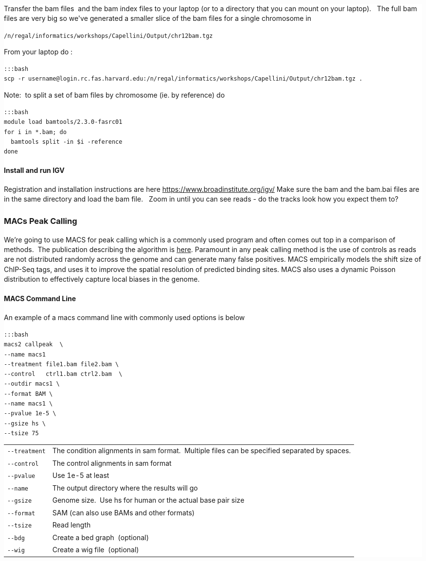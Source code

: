 Transfer the bam files  and the bam index files to your laptop (or to a directory that you can mount on your laptop).   The full bam files are very big so we've generated a smaller slice of the bam files for a single chromosome in

    /n/regal/informatics/workshops/Capellini/Output/chr12bam.tgz

From your laptop do :

    :::bash
    scp -r username@login.rc.fas.harvard.edu:/n/regal/informatics/workshops/Capellini/Output/chr12bam.tgz .

Note:  to split a set of bam files by chromosome (ie. by reference) do

    :::bash
    module load bamtools/2.3.0-fasrc01
    for i in *.bam; do
      bamtools split -in $i -reference
    done

#### Install and run IGV

Registration and installation instructions are here https://www.broadinstitute.org/igv/ Make sure the bam and the bam.bai files are in the same directory and load the bam file.   Zoom in until you can see reads - do the tracks look how you expect them to?

### MACs Peak Calling

We’re going to use MACS for peak calling which is a commonly used program and often comes out top in a comparison of methods.  The publication describing the algorithm is [here](http://www.genomebiology.com/content/9/9/R137). Paramount in any peak calling method is the use of controls as reads are not distributed randomly across the genome and can generate many false positives. MACS empirically models the shift size of ChIP-Seq tags, and uses it to improve the spatial resolution of predicted binding sites. MACS also uses a dynamic Poisson distribution to effectively capture local biases in the genome.

#### MACS Command Line

An example of a macs command line with commonly used options is below

    :::bash
    macs2 callpeak  \
    --name macs1
    --treatment file1.bam file2.bam \
    --control   ctrl1.bam ctrl2.bam  \
    --outdir macs1 \
    --format BAM \
    --name macs1 \
    --pvalue 1e-5 \
    --gsize hs \
    --tsize 75

<table>
<tr><td nowrap><code>--treatment</code></td><td>The condition alignments in sam format.  Multiple files can be specified separated by spaces.</td></tr>
<tr><td nowrap><code>--control</code></td><td>The control alignments in sam format</td></tr>
<tr><td nowrap><code>--pvalue</code></td><td>Use 1e-5 at least</td></tr>
<tr><td nowrap><code>--name</code></td><td>The output directory where the results will go</td></tr>
<tr><td nowrap><code>--gsize</code></td><td>Genome size.  Use hs for human or the actual base pair size</td></tr>
<tr><td nowrap><code>--format</code></td><td>SAM (can also use BAMs and other formats)</td></tr>
<tr><td nowrap><code>--tsize</code></td><td>Read length</td></tr>
<tr><td nowrap><code>--bdg</code></td><td>Create a bed graph  (optional)</td></tr>
<tr><td nowrap><code>--wig</code></td><td>Create a wig file  (optional)</td></tr>
</table>

